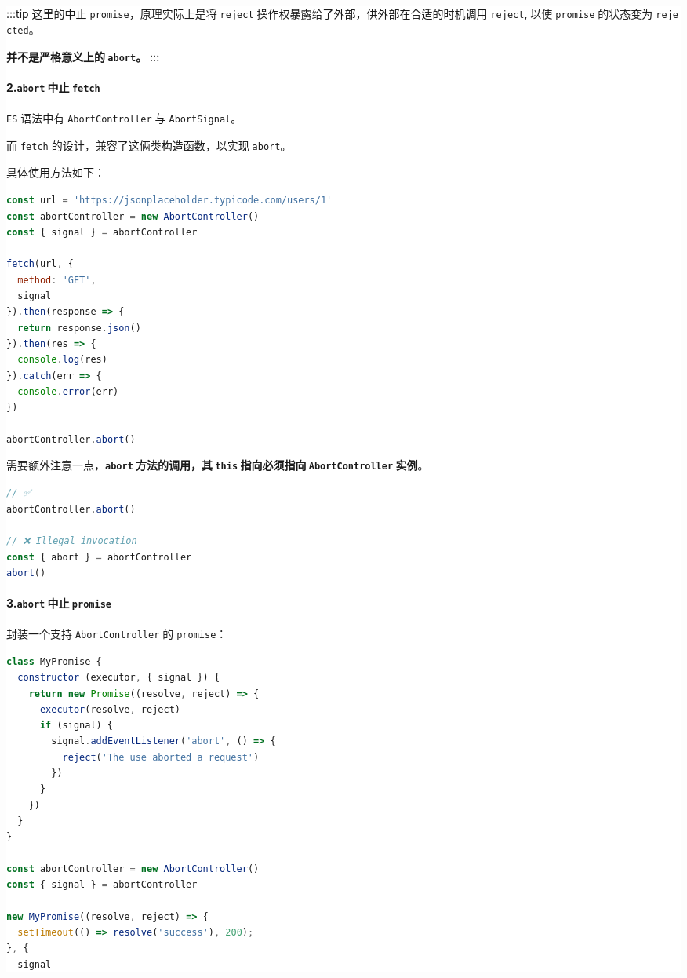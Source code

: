 :::tip
这里的中止 `promise`，原理实际上是将 `reject` 操作权暴露给了外部，供外部在合适的时机调用 `reject`, 以使 `promise` 的状态变为 `rejected`。

**并不是严格意义上的 `abort`。**
:::

#### 2.`abort` 中止 `fetch`

`ES` 语法中有 `AbortController` 与 `AbortSignal`。

而 `fetch` 的设计，兼容了这俩类构造函数，以实现 `abort`。

具体使用方法如下：

```js
const url = 'https://jsonplaceholder.typicode.com/users/1'
const abortController = new AbortController()
const { signal } = abortController

fetch(url, {
  method: 'GET',
  signal
}).then(response => {
  return response.json()
}).then(res => {
  console.log(res)
}).catch(err => {
  console.error(err)
})

abortController.abort()
```

需要额外注意一点，**`abort` 方法的调用，其 `this` 指向必须指向 `AbortController` 实例**。

```js
// ✅
abortController.abort()

// ❌ Illegal invocation
const { abort } = abortController
abort()
```

#### 3.`abort` 中止 `promise`

封装一个支持 `AbortController` 的 `promise`：

```js
class MyPromise {
  constructor (executor, { signal }) {
    return new Promise((resolve, reject) => {
      executor(resolve, reject)
      if (signal) {
        signal.addEventListener('abort', () => {
          reject('The use aborted a request')
        })
      }
    })
  }
}

const abortController = new AbortController()
const { signal } = abortController

new MyPromise((resolve, reject) => {
  setTimeout(() => resolve('success'), 200);
}, {
  signal
```